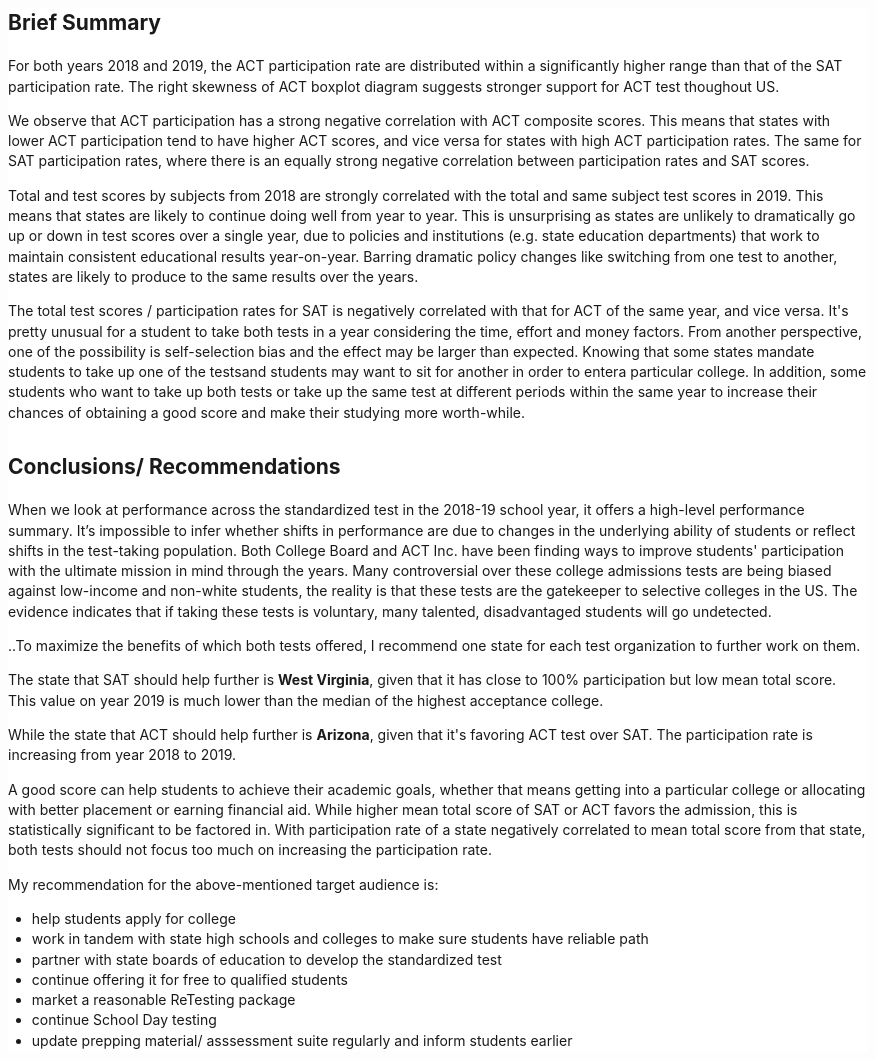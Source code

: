 ## Brief Summary
For both years 2018 and 2019, the ACT participation rate are distributed within a significantly higher range than that of the SAT participation rate. The right skewness of ACT boxplot diagram suggests stronger support for ACT test thoughout US.

We observe that ACT participation has a strong negative correlation with ACT composite scores. This means that states with lower ACT participation tend to have higher ACT scores, and vice versa for states with high ACT participation rates. The same for SAT participation rates, where there is an equally strong negative correlation between participation rates and SAT scores.

Total and test scores by subjects from 2018 are strongly correlated with the total and same subject test scores in 2019. This means that states are likely to continue doing well from year to year. This is unsurprising as states are unlikely to dramatically go up or down in test scores over a single year, due to policies and institutions (e.g. state education departments) that work to maintain consistent educational results year-on-year. Barring dramatic policy changes like switching from one test to another, states are likely to produce to the same results over the years.

The total test scores / participation rates for SAT is negatively correlated with that for ACT of the same year, and vice versa. It's pretty unusual for a student to take both tests in a year considering the time, effort and money factors. From another perspective, one of the possibility is self-selection bias and the effect may be larger than expected. Knowing that some states mandate students to take up one of the testsand students may want to sit for another in order to entera particular college. In addition, some students who want to take up both tests or take up the same test at different periods within the same year to increase their chances of obtaining a good score and make their studying more worth-while. 

## Conclusions/ Recommendations
When we look at performance across the standardized test in the 2018-19 school year, it offers a high-level performance summary. It’s impossible to infer whether shifts in performance are due to changes in the underlying ability of students or reflect shifts in the test-taking population. Both College Board and ACT Inc. have been finding ways to improve students' participation with the ultimate mission in mind through the years. Many controversial over these college admissions tests are being biased against low-income and non-white students, the reality is that these tests are the gatekeeper to selective colleges in the US. The evidence indicates that if taking these tests is voluntary, many talented, disadvantaged students will go undetected.

..To maximize the benefits of which both tests offered, I recommend one state for each test organization to further work on them. 

The state that SAT should help further is **West Virginia**, given that it has close to 100% participation but low mean total score. This value on year 2019 is much lower than the median of the highest acceptance college.  

While the state that ACT should help further is **Arizona**, given that it's favoring ACT test over SAT. The participation rate is increasing from year 2018 to 2019.

A good score can help students to achieve their academic goals, whether that means getting into a particular college or allocating with better placement or earning financial aid. While higher mean total score of SAT or ACT favors the admission, this is statistically significant to be factored in. With participation rate of a state negatively correlated to mean total score from that state, both tests should not focus too much on increasing the participation rate. 

My recommendation for the above-mentioned target audience is:
- help students apply for college
- work in tandem with state high schools and colleges to make sure students have reliable path
- partner with state boards of education to develop the standardized test
- continue offering it for free to qualified students
- market a reasonable ReTesting package
- continue School Day testing
- update prepping material/ asssessment suite regularly and inform students earlier
